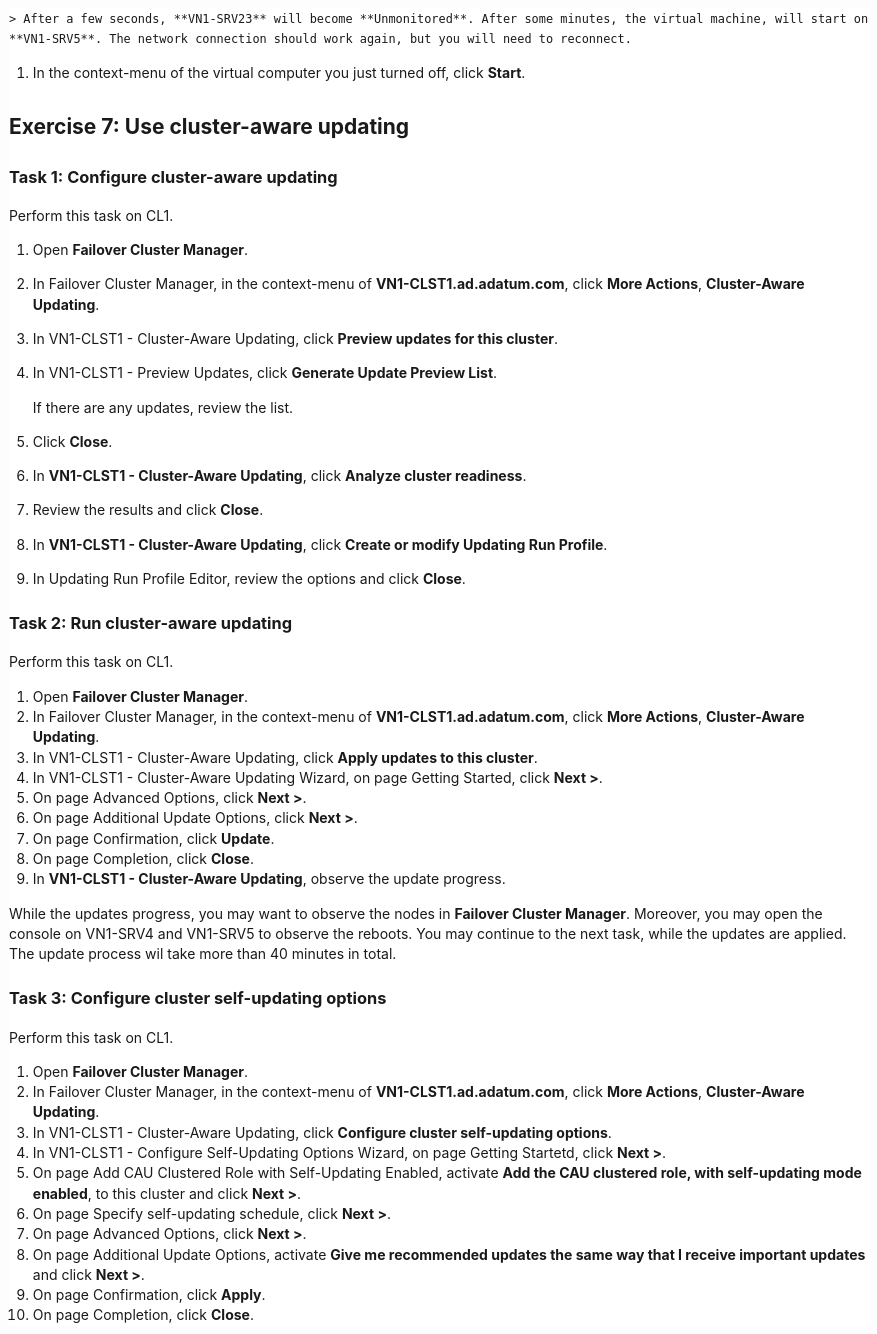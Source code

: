     > After a few seconds, **VN1-SRV23** will become **Unmonitored**. After some minutes, the virtual machine, will start on **VN1-SRV5**. The network connection should work again, but you will need to reconnect.

1. In the context-menu of the virtual computer you just turned off, click **Start**.

## Exercise 7: Use cluster-aware updating

### Task 1: Configure cluster-aware updating

Perform this task on CL1.

1. Open **Failover Cluster Manager**.
1. In Failover Cluster Manager, in the context-menu of **VN1-CLST1.ad.adatum.com**, click **More Actions**, **Cluster-Aware Updating**.
1. In VN1-CLST1 - Cluster-Aware Updating, click **Preview updates for this cluster**.
1. In VN1-CLST1 - Preview Updates, click **Generate Update Preview List**.

    If there are any updates, review the list.

1. Click **Close**.
1. In **VN1-CLST1 - Cluster-Aware Updating**, click **Analyze cluster readiness**.
1. Review the results and click **Close**.
1. In **VN1-CLST1 - Cluster-Aware Updating**, click **Create or modify Updating Run Profile**.
1. In Updating Run Profile Editor, review the options and click **Close**.

### Task 2: Run cluster-aware updating

Perform this task on CL1.

1. Open **Failover Cluster Manager**.
1. In Failover Cluster Manager, in the context-menu of **VN1-CLST1.ad.adatum.com**, click **More Actions**, **Cluster-Aware Updating**.
1. In VN1-CLST1 - Cluster-Aware Updating, click **Apply updates to this cluster**.
1. In VN1-CLST1 - Cluster-Aware Updating Wizard, on page Getting Started, click **Next >**.
1. On page Advanced Options, click **Next >**.
1. On page Additional Update Options, click **Next >**.
1. On page Confirmation, click **Update**.
1. On page Completion, click **Close**.
1. In **VN1-CLST1 - Cluster-Aware Updating**, observe the update progress.

While the updates progress, you may want to observe the nodes in **Failover Cluster Manager**. Moreover, you may open the console on VN1-SRV4 and VN1-SRV5 to observe the reboots. You may continue to the next task, while the updates are applied. The update process wil take more than 40 minutes in total.

### Task 3: Configure cluster self-updating options

Perform this task on CL1.

1. Open **Failover Cluster Manager**.
1. In Failover Cluster Manager, in the context-menu of **VN1-CLST1.ad.adatum.com**, click **More Actions**, **Cluster-Aware Updating**.
1. In VN1-CLST1 - Cluster-Aware Updating, click **Configure cluster self-updating options**.
1. In VN1-CLST1 - Configure Self-Updating Options Wizard, on page Getting Startetd, click **Next >**.
1. On page Add CAU Clustered Role with Self-Updating Enabled, activate **Add the CAU clustered role, with self-updating mode enabled**, to this cluster and click **Next >**.
1. On page Specify self-updating schedule, click **Next >**.
1. On page Advanced Options, click **Next >**.
1. On page Additional Update Options, activate **Give me recommended updates the same way that I receive important updates** and click **Next >**.
1. On page Confirmation, click **Apply**.
1. On page Completion, click **Close**.
